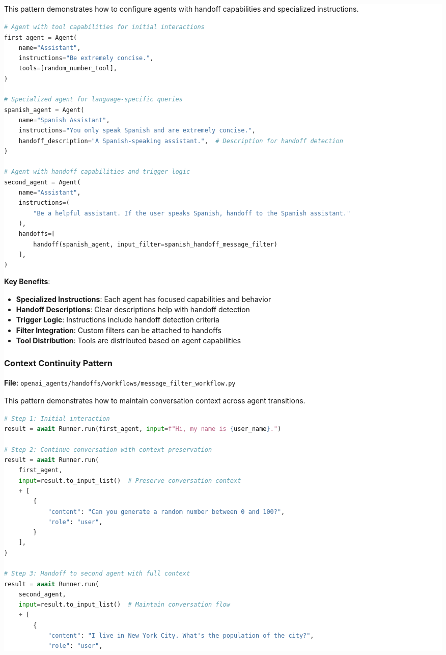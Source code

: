 This pattern demonstrates how to configure agents with handoff capabilities and specialized instructions.

```python
# Agent with tool capabilities for initial interactions
first_agent = Agent(
    name="Assistant",
    instructions="Be extremely concise.",
    tools=[random_number_tool],
)

# Specialized agent for language-specific queries
spanish_agent = Agent(
    name="Spanish Assistant",
    instructions="You only speak Spanish and are extremely concise.",
    handoff_description="A Spanish-speaking assistant.",  # Description for handoff detection
)

# Agent with handoff capabilities and trigger logic
second_agent = Agent(
    name="Assistant",
    instructions=(
        "Be a helpful assistant. If the user speaks Spanish, handoff to the Spanish assistant."
    ),
    handoffs=[
        handoff(spanish_agent, input_filter=spanish_handoff_message_filter)
    ],
)
```

**Key Benefits**:
- **Specialized Instructions**: Each agent has focused capabilities and behavior
- **Handoff Descriptions**: Clear descriptions help with handoff detection
- **Trigger Logic**: Instructions include handoff detection criteria
- **Filter Integration**: Custom filters can be attached to handoffs
- **Tool Distribution**: Tools are distributed based on agent capabilities

### Context Continuity Pattern
**File**: `openai_agents/handoffs/workflows/message_filter_workflow.py`

This pattern demonstrates how to maintain conversation context across agent transitions.

```python
# Step 1: Initial interaction
result = await Runner.run(first_agent, input=f"Hi, my name is {user_name}.")

# Step 2: Continue conversation with context preservation
result = await Runner.run(
    first_agent,
    input=result.to_input_list()  # Preserve conversation context
    + [
        {
            "content": "Can you generate a random number between 0 and 100?",
            "role": "user",
        }
    ],
)

# Step 3: Handoff to second agent with full context
result = await Runner.run(
    second_agent,
    input=result.to_input_list()  # Maintain conversation flow
    + [
        {
            "content": "I live in New York City. What's the population of the city?",
            "role": "user",
```